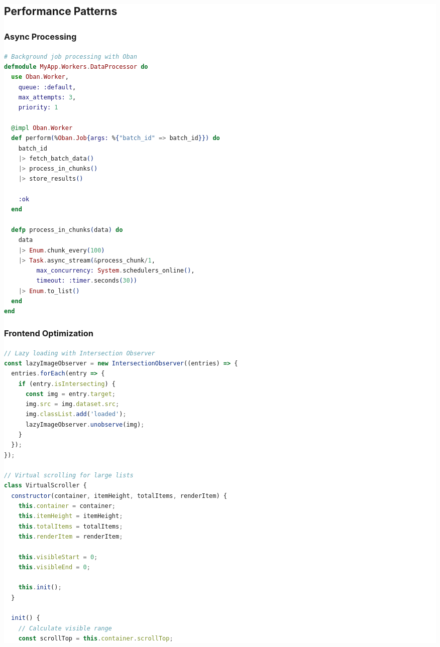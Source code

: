 ## Performance Patterns

### Async Processing
```elixir
# Background job processing with Oban
defmodule MyApp.Workers.DataProcessor do
  use Oban.Worker,
    queue: :default,
    max_attempts: 3,
    priority: 1
  
  @impl Oban.Worker
  def perform(%Oban.Job{args: %{"batch_id" => batch_id}}) do
    batch_id
    |> fetch_batch_data()
    |> process_in_chunks()
    |> store_results()
    
    :ok
  end
  
  defp process_in_chunks(data) do
    data
    |> Enum.chunk_every(100)
    |> Task.async_stream(&process_chunk/1, 
         max_concurrency: System.schedulers_online(),
         timeout: :timer.seconds(30))
    |> Enum.to_list()
  end
end
```

### Frontend Optimization
```javascript
// Lazy loading with Intersection Observer
const lazyImageObserver = new IntersectionObserver((entries) => {
  entries.forEach(entry => {
    if (entry.isIntersecting) {
      const img = entry.target;
      img.src = img.dataset.src;
      img.classList.add('loaded');
      lazyImageObserver.unobserve(img);
    }
  });
});

// Virtual scrolling for large lists
class VirtualScroller {
  constructor(container, itemHeight, totalItems, renderItem) {
    this.container = container;
    this.itemHeight = itemHeight;
    this.totalItems = totalItems;
    this.renderItem = renderItem;
    
    this.visibleStart = 0;
    this.visibleEnd = 0;
    
    this.init();
  }
  
  init() {
    // Calculate visible range
    const scrollTop = this.container.scrollTop;
```